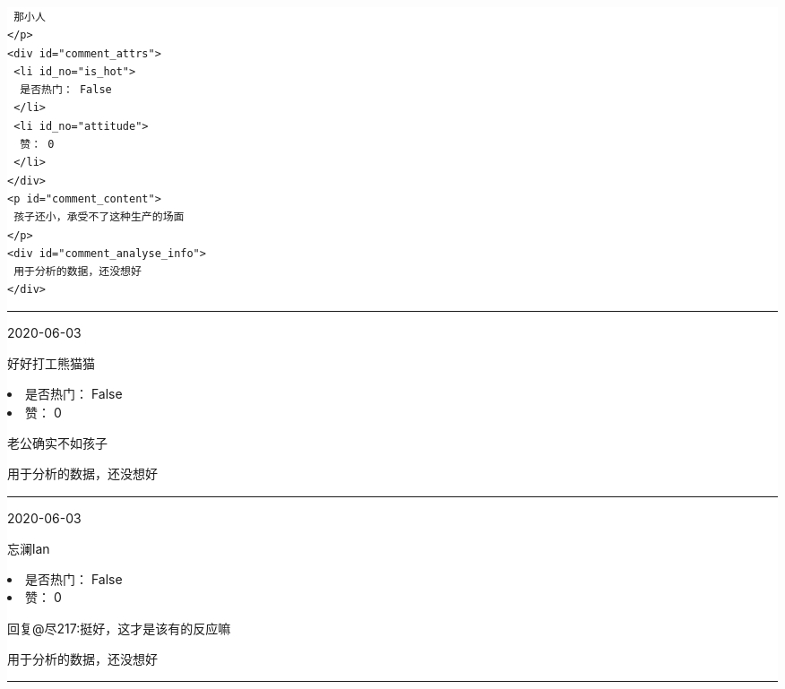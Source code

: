     那小人
    </p>
    <div id="comment_attrs">
     <li id_no="is_hot">
      是否热门： False
     </li>
     <li id_no="attitude">
      赞： 0
     </li>
    </div>
    <p id="comment_content">
     孩子还小，承受不了这种生产的场面
    </p>
    <div id="comment_analyse_info">
     用于分析的数据，还没想好
    </div>
   </div>
   <hr/>
   <div id="comments_block">
    <p id="comment_time">
     2020-06-03
    </p>
    <p id="comment_author">
     好好打工熊猫猫
    </p>
    <div id="comment_attrs">
     <li id_no="is_hot">
      是否热门： False
     </li>
     <li id_no="attitude">
      赞： 0
     </li>
    </div>
    <p id="comment_content">
     老公确实不如孩子
    </p>
    <div id="comment_analyse_info">
     用于分析的数据，还没想好
    </div>
   </div>
   <hr/>
   <div id="comments_block">
    <p id="comment_time">
     2020-06-03
    </p>
    <p id="comment_author">
     忘澜lan
    </p>
    <div id="comment_attrs">
     <li id_no="is_hot">
      是否热门： False
     </li>
     <li id_no="attitude">
      赞： 0
     </li>
    </div>
    <p id="comment_content">
     回复@尽217:挺好，这才是该有的反应嘛
    </p>
    <div id="comment_analyse_info">
     用于分析的数据，还没想好
    </div>
   </div>
   <hr/>